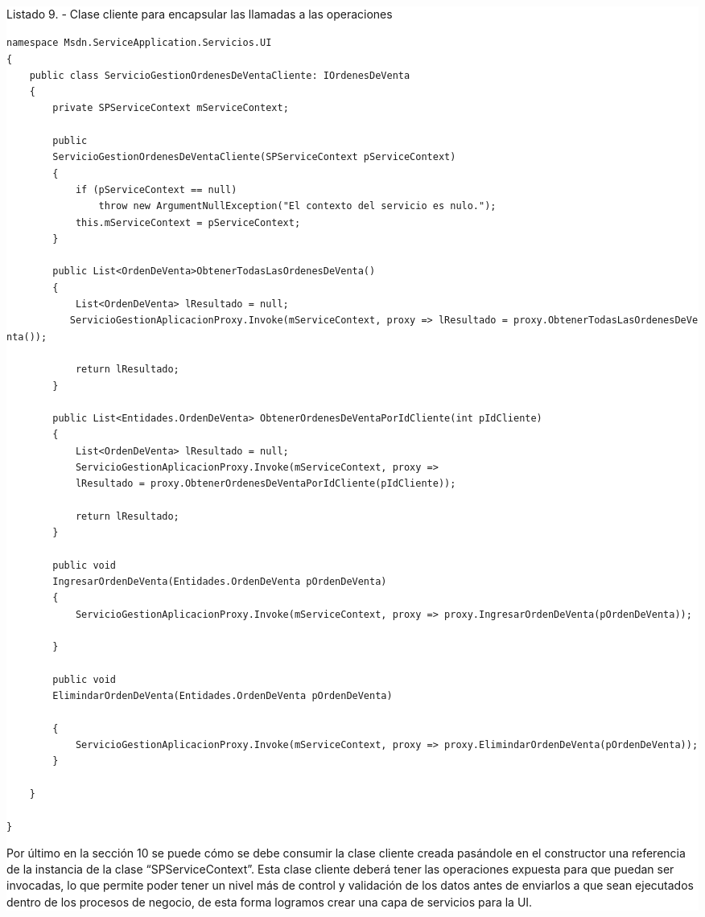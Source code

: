 Listado 9. - Clase cliente para encapsular las llamadas a las operaciones



    namespace Msdn.ServiceApplication.Servicios.UI
    {
        public class ServicioGestionOrdenesDeVentaCliente: IOrdenesDeVenta
        {
            private SPServiceContext mServiceContext;

            public
            ServicioGestionOrdenesDeVentaCliente(SPServiceContext pServiceContext)
            {
                if (pServiceContext == null)
                    throw new ArgumentNullException("El contexto del servicio es nulo.");
                this.mServiceContext = pServiceContext;
            }

            public List<OrdenDeVenta>ObtenerTodasLasOrdenesDeVenta()
            {
                List<OrdenDeVenta> lResultado = null;
               ServicioGestionAplicacionProxy.Invoke(mServiceContext, proxy => lResultado = proxy.ObtenerTodasLasOrdenesDeVenta());

                return lResultado;
            }

            public List<Entidades.OrdenDeVenta> ObtenerOrdenesDeVentaPorIdCliente(int pIdCliente)
            {
                List<OrdenDeVenta> lResultado = null;
                ServicioGestionAplicacionProxy.Invoke(mServiceContext, proxy =>
                lResultado = proxy.ObtenerOrdenesDeVentaPorIdCliente(pIdCliente));

                return lResultado;
            }

            public void
            IngresarOrdenDeVenta(Entidades.OrdenDeVenta pOrdenDeVenta)
            {
                ServicioGestionAplicacionProxy.Invoke(mServiceContext, proxy => proxy.IngresarOrdenDeVenta(pOrdenDeVenta));

            }

            public void
            ElimindarOrdenDeVenta(Entidades.OrdenDeVenta pOrdenDeVenta)

            {
                ServicioGestionAplicacionProxy.Invoke(mServiceContext, proxy => proxy.ElimindarOrdenDeVenta(pOrdenDeVenta));
            }

        }

    }

Por último en la sección 10 se puede cómo se debe consumir la clase
cliente creada pasándole en el constructor una referencia de la
instancia de la clase “SPServiceContext”. Esta clase cliente deberá
tener las operaciones expuesta para que puedan ser invocadas, lo que
permite poder tener un nivel más de control y validación de los datos
antes de enviarlos a que sean ejecutados dentro de los procesos de
negocio, de esta forma logramos crear una capa de servicios para la UI.
